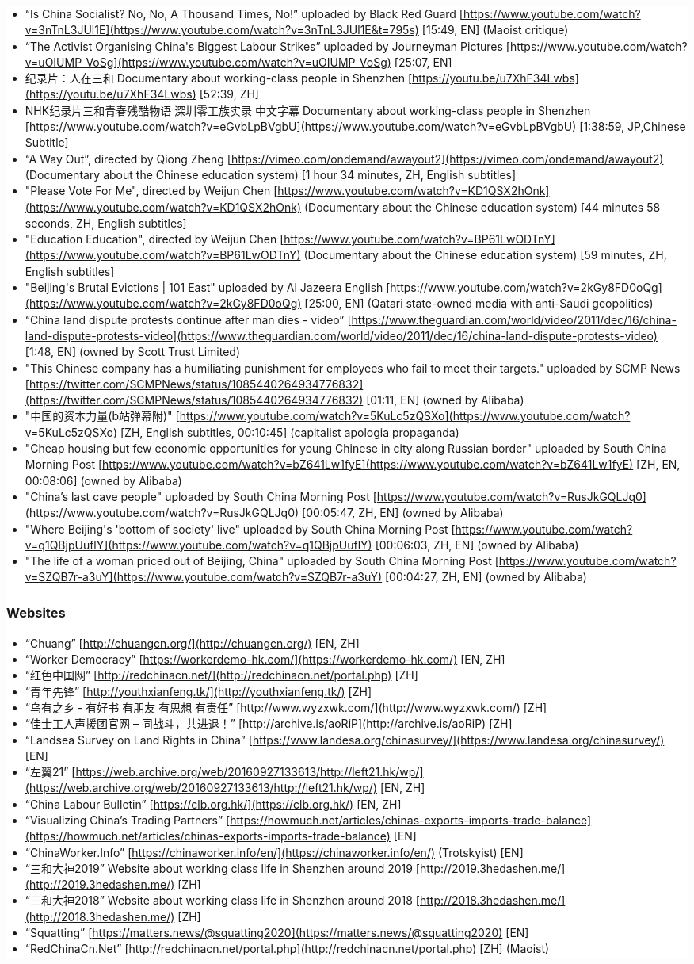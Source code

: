 - “Is China Socialist? No, No, A Thousand Times, No!” uploaded by Black Red Guard [https://www.youtube.com/watch?v=3nTnL3JUl1E](https://www.youtube.com/watch?v=3nTnL3JUl1E&t=795s) [15:49, EN] (Maoist critique)
- “The Activist Organising China's Biggest Labour Strikes” uploaded by Journeyman Pictures [https://www.youtube.com/watch?v=uOIUMP_VoSg](https://www.youtube.com/watch?v=uOIUMP_VoSg) [25:07, EN]
- 纪录片：人在三和 Documentary about working-class people in Shenzhen [https://youtu.be/u7XhF34Lwbs](https://youtu.be/u7XhF34Lwbs) [52:39, ZH]
- NHK纪录片三和青春残酷物语 深圳零工族实录 中文字幕 Documentary about working-class people in Shenzhen [https://www.youtube.com/watch?v=eGvbLpBVgbU](https://www.youtube.com/watch?v=eGvbLpBVgbU) [1:38:59, JP,Chinese Subtitle]
- “A Way Out”, directed by Qiong Zheng [https://vimeo.com/ondemand/awayout2](https://vimeo.com/ondemand/awayout2) (Documentary about the Chinese education system) [1 hour 34 minutes, ZH, English subtitles]
- "Please Vote For Me", directed by Weijun Chen [https://www.youtube.com/watch?v=KD1QSX2hOnk](https://www.youtube.com/watch?v=KD1QSX2hOnk) (Documentary about the Chinese education system) [44 minutes 58 seconds, ZH, English subtitles]
- "Education Education", directed by Weijun Chen [https://www.youtube.com/watch?v=BP61LwODTnY](https://www.youtube.com/watch?v=BP61LwODTnY) (Documentary about the Chinese education system) [59 minutes, ZH, English subtitles]
- "Beijing's Brutal Evictions | 101 East" uploaded by Al Jazeera English [https://www.youtube.com/watch?v=2kGy8FD0oQg](https://www.youtube.com/watch?v=2kGy8FD0oQg) [25:00, EN] (Qatari state-owned media with anti-Saudi geopolitics)
- “China land dispute protests continue after man dies - video” [https://www.theguardian.com/world/video/2011/dec/16/china-land-dispute-protests-video](https://www.theguardian.com/world/video/2011/dec/16/china-land-dispute-protests-video) [1:48, EN] (owned by Scott Trust Limited)
- "This Chinese company has a humiliating punishment for employees who fail to meet their targets." uploaded by SCMP News [https://twitter.com/SCMPNews/status/1085440264934776832](https://twitter.com/SCMPNews/status/1085440264934776832) [01:11, EN] (owned by Alibaba)
- "中国的资本力量(b站弹幕附)" [https://www.youtube.com/watch?v=5KuLc5zQSXo](https://www.youtube.com/watch?v=5KuLc5zQSXo) [ZH, English subtitles, 00:10:45] (capitalist apologia propaganda)
- "Cheap housing but few economic opportunities for young Chinese in city along Russian border" uploaded by South China Morning Post [https://www.youtube.com/watch?v=bZ641Lw1fyE](https://www.youtube.com/watch?v=bZ641Lw1fyE) [ZH, EN, 00:08:06] (owned by Alibaba)
- "China’s last cave people" uploaded by South China Morning Post [https://www.youtube.com/watch?v=RusJkGQLJq0](https://www.youtube.com/watch?v=RusJkGQLJq0) [00:05:47, ZH, EN] (owned by Alibaba)
- "Where Beijing's 'bottom of society' live" uploaded by South China Morning Post [https://www.youtube.com/watch?v=q1QBjpUuflY](https://www.youtube.com/watch?v=q1QBjpUuflY) [00:06:03, ZH, EN] (owned by Alibaba)
- "The life of a woman priced out of Beijing, China" uploaded by South China Morning Post [https://www.youtube.com/watch?v=SZQB7r-a3uY](https://www.youtube.com/watch?v=SZQB7r-a3uY) [00:04:27, ZH, EN] (owned by Alibaba)
### Websites
- “Chuang” [http://chuangcn.org/](http://chuangcn.org/) [EN, ZH]
- “Worker Democracy” [https://workerdemo-hk.com/](https://workerdemo-hk.com/) [EN, ZH]
- “红色中国网” [http://redchinacn.net/](http://redchinacn.net/portal.php) [ZH]
- “青年先锋” [http://youthxianfeng.tk/](http://youthxianfeng.tk/) [ZH]
- “乌有之乡 - 有好书 有朋友 有思想 有责任” [http://www.wyzxwk.com/](http://www.wyzxwk.com/) [ZH]
- “佳士工人声援团官网 – 同战斗，共进退！” [http://archive.is/aoRiP](http://archive.is/aoRiP) [ZH]
- “Landsea Survey on Land Rights in China” [https://www.landesa.org/chinasurvey/](https://www.landesa.org/chinasurvey/) [EN]
- “左翼21” [https://web.archive.org/web/20160927133613/http://left21.hk/wp/](https://web.archive.org/web/20160927133613/http://left21.hk/wp/) [EN, ZH]
- “China Labour Bulletin” [https://clb.org.hk/](https://clb.org.hk/) [EN, ZH]
- “Visualizing China’s Trading Partners” [https://howmuch.net/articles/chinas-exports-imports-trade-balance](https://howmuch.net/articles/chinas-exports-imports-trade-balance) [EN]
- “ChinaWorker.Info” [https://chinaworker.info/en/](https://chinaworker.info/en/) (Trotskyist) [EN]
- “三和大神2019” Website about working class life in Shenzhen around 2019 [http://2019.3hedashen.me/](http://2019.3hedashen.me/) [ZH]
- “三和大神2018” Website about working class life in Shenzhen around 2018 [http://2018.3hedashen.me/](http://2018.3hedashen.me/) [ZH]
- “Squatting” [https://matters.news/@squatting2020](https://matters.news/@squatting2020) [EN]
- “RedChinaCn.Net” [http://redchinacn.net/portal.php](http://redchinacn.net/portal.php) [ZH] (Maoist)